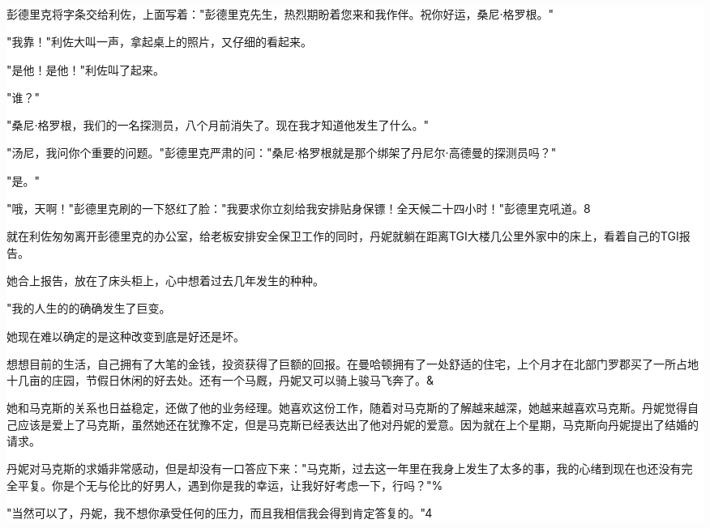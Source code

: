 



彭德里克将字条交给利佐，上面写着："彭德里克先生，热烈期盼着您来和我作伴。祝你好运，桑尼·格罗根。"



"我靠！"利佐大叫一声，拿起桌上的照片，又仔细的看起来。



"是他！是他！"利佐叫了起来。



"谁？"



"桑尼·格罗根，我们的一名探测员，八个月前消失了。现在我才知道他发生了什么。"



"汤尼，我问你个重要的问题。"彭德里克严肃的问："桑尼·格罗根就是那个绑架了丹尼尔·高德曼的探测员吗？"



"是。"



"哦，天啊！"彭德里克刷的一下怒红了脸："我要求你立刻给我安排贴身保镖！全天候二十四小时！"彭德里克吼道。8



就在利佐匆匆离开彭德里克的办公室，给老板安排安全保卫工作的同时，丹妮就躺在距离TGI大楼几公里外家中的床上，看着自己的TGI报告。



她合上报告，放在了床头柜上，心中想着过去几年发生的种种。





"我的人生的的确确发生了巨变。





她现在难以确定的是这种改变到底是好还是坏。





想想目前的生活，自己拥有了大笔的金钱，投资获得了巨额的回报。在曼哈顿拥有了一处舒适的住宅，上个月才在北部门罗郡买了一所占地十几亩的庄园，节假日休闲的好去处。还有一个马厩，丹妮又可以骑上骏马飞奔了。&





她和马克斯的关系也日益稳定，还做了他的业务经理。她喜欢这份工作，随着对马克斯的了解越来越深，她越来越喜欢马克斯。丹妮觉得自己应该是爱上了马克斯，虽然她还在犹豫不定，但是马克斯已经表达出了他对丹妮的爱意。因为就在上个星期，马克斯向丹妮提出了结婚的请求。



丹妮对马克斯的求婚非常感动，但是却没有一口答应下来："马克斯，过去这一年里在我身上发生了太多的事，我的心绪到现在也还没有完全平复。你是个无与伦比的好男人，遇到你是我的幸运，让我好好考虑一下，行吗？"%





"当然可以了，丹妮，我不想你承受任何的压力，而且我相信我会得到肯定答复的。"4
